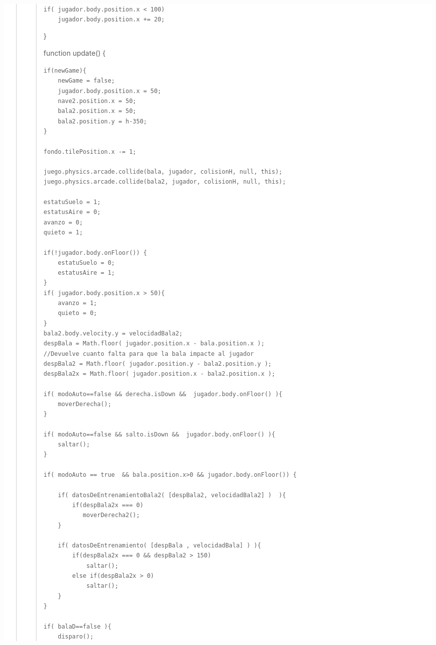 > >     if( jugador.body.position.x < 100)
> >         jugador.body.position.x += 20;
> > }
> >
> >
> > function update() {
> >
> >     if(newGame){
> >         newGame = false;
> >         jugador.body.position.x = 50;
> >         nave2.position.x = 50;
> >         bala2.position.x = 50;
> >         bala2.position.y = h-350;
> >     }
> >
> >     fondo.tilePosition.x -= 1;
> >
> >     juego.physics.arcade.collide(bala, jugador, colisionH, null, this);
> >     juego.physics.arcade.collide(bala2, jugador, colisionH, null, this);
> >
> >     estatuSuelo = 1;
> >     estatusAire = 0;
> >     avanzo = 0;
> >     quieto = 1;
> >
> >     if(!jugador.body.onFloor()) {
> >         estatuSuelo = 0;
> >         estatusAire = 1;
> >     }
> >     if( jugador.body.position.x > 50){
> >         avanzo = 1;
> >         quieto = 0;
> >     }
> > 	bala2.body.velocity.y = velocidadBala2;
> >     despBala = Math.floor( jugador.position.x - bala.position.x );
> >     //Devuelve cuanto falta para que la bala impacte al jugador
> >     despBala2 = Math.floor( jugador.position.y - bala2.position.y );
> >     despBala2x = Math.floor( jugador.position.x - bala2.position.x );
> >
> >     if( modoAuto==false && derecha.isDown &&  jugador.body.onFloor() ){
> >         moverDerecha();
> >     }
> >
> >     if( modoAuto==false && salto.isDown &&  jugador.body.onFloor() ){
> >         saltar();
> >     }
> >
> >     if( modoAuto == true  && bala.position.x>0 && jugador.body.onFloor()) {
> >
> >         if( datosDeEntrenamientoBala2( [despBala2, velocidadBala2] )  ){
> >             if(despBala2x === 0)
> >                moverDerecha2();
> >         }
> >
> >         if( datosDeEntrenamiento( [despBala , velocidadBala] ) ){
> >             if(despBala2x === 0 && despBala2 > 150)
> >                 saltar();
> >             else if(despBala2x > 0)
> >                 saltar();
> >         }
> >     }
> >
> >     if( balaD==false ){
> >         disparo();